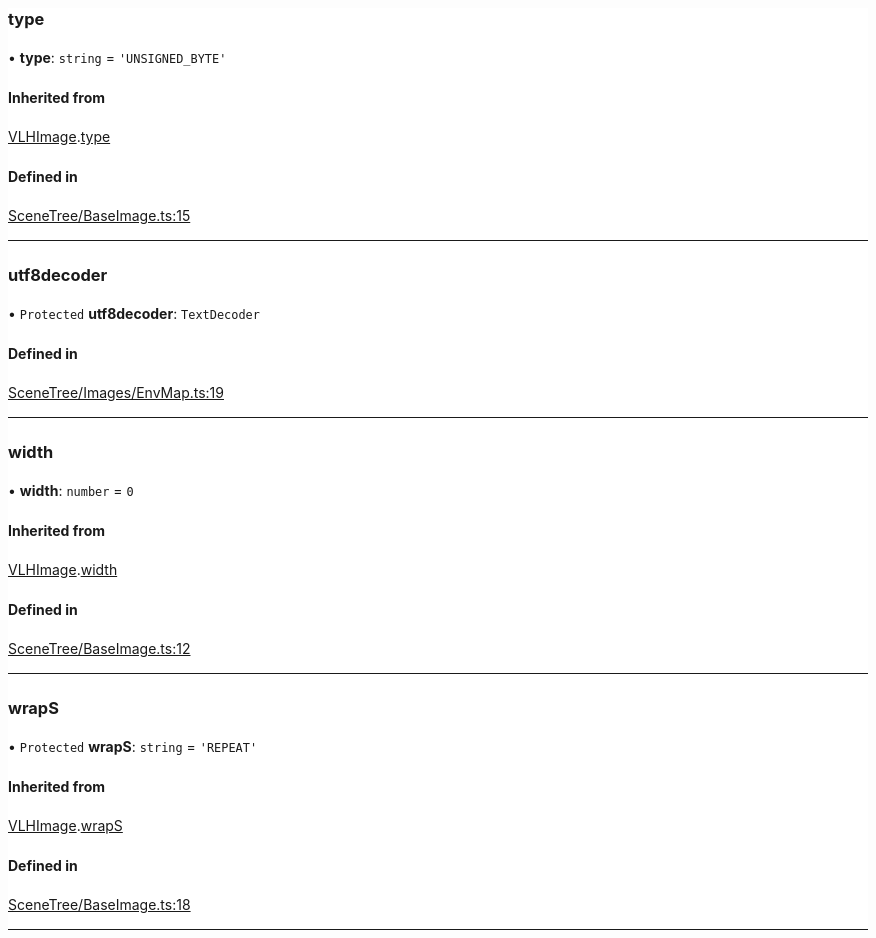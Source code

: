 ### type

• **type**: `string` = `'UNSIGNED_BYTE'`

#### Inherited from

[VLHImage](SceneTree_Images_VLHImage.VLHImage).[type](SceneTree_Images_VLHImage.VLHImage#type)

#### Defined in

[SceneTree/BaseImage.ts:15](https://github.com/ZeaInc/zea-engine/blob/d2f20572/src/SceneTree/BaseImage.ts#L15)

___

### utf8decoder

• `Protected` **utf8decoder**: `TextDecoder`

#### Defined in

[SceneTree/Images/EnvMap.ts:19](https://github.com/ZeaInc/zea-engine/blob/d2f20572/src/SceneTree/Images/EnvMap.ts#L19)

___

### width

• **width**: `number` = `0`

#### Inherited from

[VLHImage](SceneTree_Images_VLHImage.VLHImage).[width](SceneTree_Images_VLHImage.VLHImage#width)

#### Defined in

[SceneTree/BaseImage.ts:12](https://github.com/ZeaInc/zea-engine/blob/d2f20572/src/SceneTree/BaseImage.ts#L12)

___

### wrapS

• `Protected` **wrapS**: `string` = `'REPEAT'`

#### Inherited from

[VLHImage](SceneTree_Images_VLHImage.VLHImage).[wrapS](SceneTree_Images_VLHImage.VLHImage#wraps)

#### Defined in

[SceneTree/BaseImage.ts:18](https://github.com/ZeaInc/zea-engine/blob/d2f20572/src/SceneTree/BaseImage.ts#L18)

___
